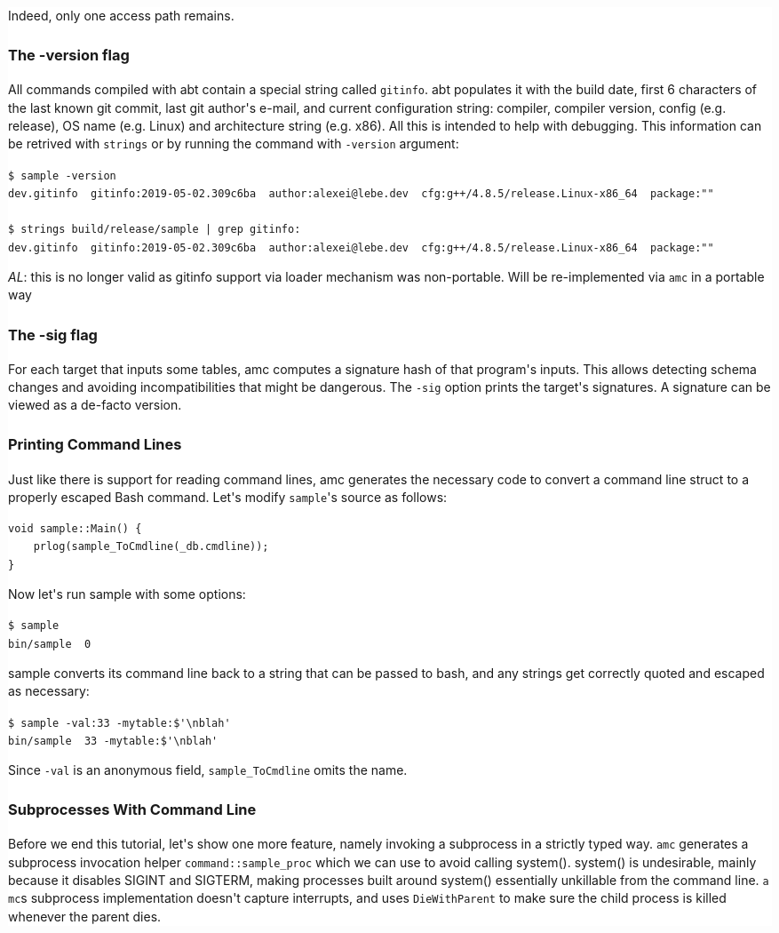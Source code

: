 Indeed, only one access path remains.

### The -version flag

All commands compiled with abt contain a special string called `gitinfo`. abt populates it
with the build date, first 6 characters of the last known git commit, last git author's e-mail,
and current configuration string: compiler, compiler version, config (e.g. release), OS name (e.g. Linux)
and architecture string (e.g. x86). All this is intended to help with debugging.
This information can be retrived with `strings` or by running the command with `-version` argument:

    $ sample -version
    dev.gitinfo  gitinfo:2019-05-02.309c6ba  author:alexei@lebe.dev  cfg:g++/4.8.5/release.Linux-x86_64  package:""

    $ strings build/release/sample | grep gitinfo:
    dev.gitinfo  gitinfo:2019-05-02.309c6ba  author:alexei@lebe.dev  cfg:g++/4.8.5/release.Linux-x86_64  package:""

*AL*: this is no longer valid as gitinfo support via loader mechanism was non-portable.
Will be re-implemented via `amc` in a portable way

### The -sig flag

For each target that inputs some tables, amc computes a signature hash of that program's inputs.
This allows detecting schema changes and avoiding incompatibilities that might be dangerous.
The `-sig` option prints the target's signatures. A signature can be viewed as a de-facto version.

### Printing Command Lines

Just like there is support for reading command lines, amc generates the necessary code to convert
a command line struct to a properly escaped Bash command.
Let's modify `sample`'s source as follows:

    void sample::Main() {
        prlog(sample_ToCmdline(_db.cmdline));
    }

Now let's run sample with some options:

    $ sample
    bin/sample  0

sample converts its command line back to a string that can be passed to bash, and any strings get
correctly quoted and escaped as necessary:

    $ sample -val:33 -mytable:$'\nblah'
    bin/sample  33 -mytable:$'\nblah'

Since `-val` is an anonymous field, `sample_ToCmdline` omits the name.

### Subprocesses With Command Line

Before we end this tutorial, let's show one more feature, namely invoking a subprocess
in a strictly typed way. `amc` generates a subprocess invocation helper `command::sample_proc`
which we can use to avoid calling system(). system() is undesirable, mainly because
it disables SIGINT and SIGTERM, making processes built around system() essentially unkillable
from the command line. `amc`s subprocess implementation doesn't capture interrupts, and
uses `DieWithParent` to make sure the child process is killed whenever the parent dies.
